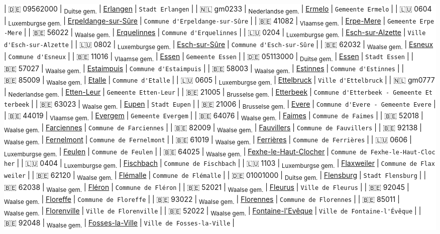| 🇩🇪 09562000 | <sub>Duitse gem.</sub> | [Erlangen](https://www.openstreetmap.org/relation/62403) | `Stadt Erlangen` |
| 🇳🇱 gm0233 | <sub>Nederlandse gem.</sub> | [Ermelo](https://www.openstreetmap.org/relation/409719) | `Gemeente Ermelo` |
| 🇱🇺 0604 | <sub>Luxemburgse gem.</sub> | [Erpeldange-sur-Sûre](https://www.openstreetmap.org/relation/1113657) | `Commune d'Erpeldange-sur-Sûre` |
| 🇧🇪 41082 | <sub>Vlaamse gem.</sub> | [Erpe-Mere](https://www.openstreetmap.org/relation/1197961) | `Gemeente Erpe-Mere` |
| 🇧🇪 56022 | <sub>Waalse gem.</sub> | [Erquelinnes](https://www.openstreetmap.org/relation/1881784) | `Commune d'Erquelinnes` |
| 🇱🇺 0204 | <sub>Luxemburgse gem.</sub> | [Esch-sur-Alzette](https://www.openstreetmap.org/relation/407419) | `Ville d'Esch-sur-Alzette` |
| 🇱🇺 0802 | <sub>Luxemburgse gem.</sub> | [Esch-sur-Sûre](https://www.openstreetmap.org/relation/1356772) | `Commune d'Esch-sur-Sûre` |
| 🇧🇪 62032 | <sub>Waalse gem.</sub> | [Esneux](https://www.openstreetmap.org/relation/2417895) | `Commune d'Esneux` |
| 🇧🇪 11016 | <sub>Vlaamse gem.</sub> | [Essen](https://www.openstreetmap.org/relation/964003) | `Gemeente Essen` |
| 🇩🇪 05113000 | <sub>Duitse gem.</sub> | [Essen](https://www.openstreetmap.org/relation/62713) | `Stadt Essen` |
| 🇧🇪 57027 | <sub>Waalse gem.</sub> | [Estaimpuis](https://www.openstreetmap.org/relation/2163688) | `Commune d'Estaimpuis` |
| 🇧🇪 58003 | <sub>Waalse gem.</sub> | [Estinnes](https://www.openstreetmap.org/relation/1917247) | `Commune d'Estinnes` |
| 🇧🇪 85009 | <sub>Waalse gem.</sub> | [Etalle](https://www.openstreetmap.org/relation/2424516) | `Commune d'Etalle` |
| 🇱🇺 0605 | <sub>Luxemburgse gem.</sub> | [Ettelbruck](https://www.openstreetmap.org/relation/1113662) | `Ville d'Ettelbruck` |
| 🇳🇱 gm0777 | <sub>Nederlandse gem.</sub> | [Etten-Leur](https://www.openstreetmap.org/relation/297048) | `Gemeente Etten-Leur` |
| 🇧🇪 21005 | <sub>Brusselse gem.</sub> | [Etterbeek](https://www.openstreetmap.org/relation/58252) | `Commune d'Etterbeek - Gemeente Etterbeek` |
| 🇧🇪 63023 | <sub>Waalse gem.</sub> | [Eupen](https://www.openstreetmap.org/relation/2400207) | `Stadt Eupen` |
| 🇧🇪 21006 | <sub>Brusselse gem.</sub> | [Evere](https://www.openstreetmap.org/relation/60144) | `Commune d'Evere - Gemeente Evere` |
| 🇧🇪 44019 | <sub>Vlaamse gem.</sub> | [Evergem](https://www.openstreetmap.org/relation/1373256) | `Gemeente Evergem` |
| 🇧🇪 64076 | <sub>Waalse gem.</sub> | [Faimes](https://www.openstreetmap.org/relation/2365413) | `Commune de Faimes` |
| 🇧🇪 52018 | <sub>Waalse gem.</sub> | [Farciennes](https://www.openstreetmap.org/relation/2147710) | `Commune de Farciennes` |
| 🇧🇪 82009 | <sub>Waalse gem.</sub> | [Fauvillers](https://www.openstreetmap.org/relation/2429932) | `Commune de Fauvillers` |
| 🇧🇪 92138 | <sub>Waalse gem.</sub> | [Fernelmont](https://www.openstreetmap.org/relation/2305699) | `Commune de Fernelmont` |
| 🇧🇪 61019 | <sub>Waalse gem.</sub> | [Ferrières](https://www.openstreetmap.org/relation/2377779) | `Commune de Ferrières` |
| 🇱🇺 0606 | <sub>Luxemburgse gem.</sub> | [Feulen](https://www.openstreetmap.org/relation/1113660) | `Commune de Feulen` |
| 🇧🇪 64025 | <sub>Waalse gem.</sub> | [Fexhe-le-Haut-Clocher](https://www.openstreetmap.org/relation/2369379) | `Commune de Fexhe-le-Haut-Clocher` |
| 🇱🇺 0404 | <sub>Luxemburgse gem.</sub> | [Fischbach](https://www.openstreetmap.org/relation/1333121) | `Commune de Fischbach` |
| 🇱🇺 1103 | <sub>Luxemburgse gem.</sub> | [Flaxweiler](https://www.openstreetmap.org/relation/532140) | `Commune de Flaxweiler` |
| 🇧🇪 62120 | <sub>Waalse gem.</sub> | [Flémalle](https://www.openstreetmap.org/relation/2372449) | `Commune de Flémalle` |
| 🇩🇪 01001000 | <sub>Duitse gem.</sub> | [Flensburg](https://www.openstreetmap.org/relation/27020) | `Stadt Flensburg` |
| 🇧🇪 62038 | <sub>Waalse gem.</sub> | [Fléron](https://www.openstreetmap.org/relation/2437275) | `Commune de Fléron` |
| 🇧🇪 52021 | <sub>Waalse gem.</sub> | [Fleurus](https://www.openstreetmap.org/relation/2132111) | `Ville de Fleurus` |
| 🇧🇪 92045 | <sub>Waalse gem.</sub> | [Floreffe](https://www.openstreetmap.org/relation/2282987) | `Commune de Floreffe` |
| 🇧🇪 93022 | <sub>Waalse gem.</sub> | [Florennes](https://www.openstreetmap.org/relation/2048709) | `Commune de Florennes` |
| 🇧🇪 85011 | <sub>Waalse gem.</sub> | [Florenville](https://www.openstreetmap.org/relation/2437642) | `Ville de Florenville` |
| 🇧🇪 52022 | <sub>Waalse gem.</sub> | [Fontaine-l'Evêque](https://www.openstreetmap.org/relation/2036429) | `Ville de Fontaine-l'Évêque` |
| 🇧🇪 92048 | <sub>Waalse gem.</sub> | [Fosses-la-Ville](https://www.openstreetmap.org/relation/2282988) | `Ville de Fosses-la-Ville` |